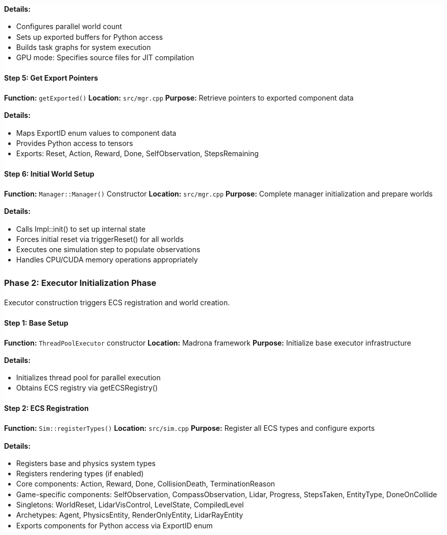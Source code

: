 **Details:**
- Configures parallel world count
- Sets up exported buffers for Python access
- Builds task graphs for system execution
- GPU mode: Specifies source files for JIT compilation

#### Step 5: Get Export Pointers
**Function:** `getExported()`
**Location:** `src/mgr.cpp`
**Purpose:** Retrieve pointers to exported component data

**Details:**
- Maps ExportID enum values to component data
- Provides Python access to tensors
- Exports: Reset, Action, Reward, Done, SelfObservation, StepsRemaining

#### Step 6: Initial World Setup
**Function:** `Manager::Manager()` Constructor
**Location:** `src/mgr.cpp`
**Purpose:** Complete manager initialization and prepare worlds

**Details:**
- Calls Impl::init() to set up internal state
- Forces initial reset via triggerReset() for all worlds
- Executes one simulation step to populate observations
- Handles CPU/CUDA memory operations appropriately

### Phase 2: Executor Initialization Phase
Executor construction triggers ECS registration and world creation.

#### Step 1: Base Setup
**Function:** `ThreadPoolExecutor` constructor
**Location:** Madrona framework
**Purpose:** Initialize base executor infrastructure

**Details:**
- Initializes thread pool for parallel execution
- Obtains ECS registry via getECSRegistry()

#### Step 2: ECS Registration
**Function:** `Sim::registerTypes()`
**Location:** `src/sim.cpp`
**Purpose:** Register all ECS types and configure exports

**Details:**
- Registers base and physics system types
- Registers rendering types (if enabled)
- Core components: Action, Reward, Done, CollisionDeath, TerminationReason
- Game-specific components: SelfObservation, CompassObservation, Lidar, Progress, StepsTaken, EntityType, DoneOnCollide
- Singletons: WorldReset, LidarVisControl, LevelState, CompiledLevel
- Archetypes: Agent, PhysicsEntity, RenderOnlyEntity, LidarRayEntity
- Exports components for Python access via ExportID enum
